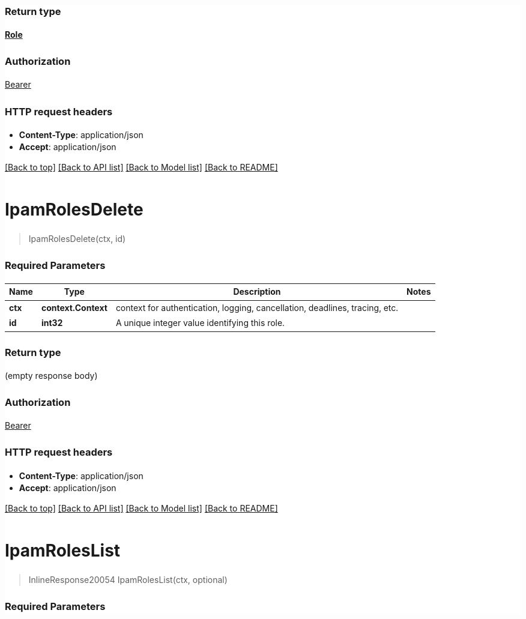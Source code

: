 ### Return type

[**Role**](Role.md)

### Authorization

[Bearer](../README.md#Bearer)

### HTTP request headers

 - **Content-Type**: application/json
 - **Accept**: application/json

[[Back to top]](#) [[Back to API list]](../README.md#documentation-for-api-endpoints) [[Back to Model list]](../README.md#documentation-for-models) [[Back to README]](../README.md)

# **IpamRolesDelete**
> IpamRolesDelete(ctx, id)




### Required Parameters

Name | Type | Description  | Notes
------------- | ------------- | ------------- | -------------
 **ctx** | **context.Context** | context for authentication, logging, cancellation, deadlines, tracing, etc.
  **id** | **int32**| A unique integer value identifying this role. | 

### Return type

 (empty response body)

### Authorization

[Bearer](../README.md#Bearer)

### HTTP request headers

 - **Content-Type**: application/json
 - **Accept**: application/json

[[Back to top]](#) [[Back to API list]](../README.md#documentation-for-api-endpoints) [[Back to Model list]](../README.md#documentation-for-models) [[Back to README]](../README.md)

# **IpamRolesList**
> InlineResponse20054 IpamRolesList(ctx, optional)




### Required Parameters
